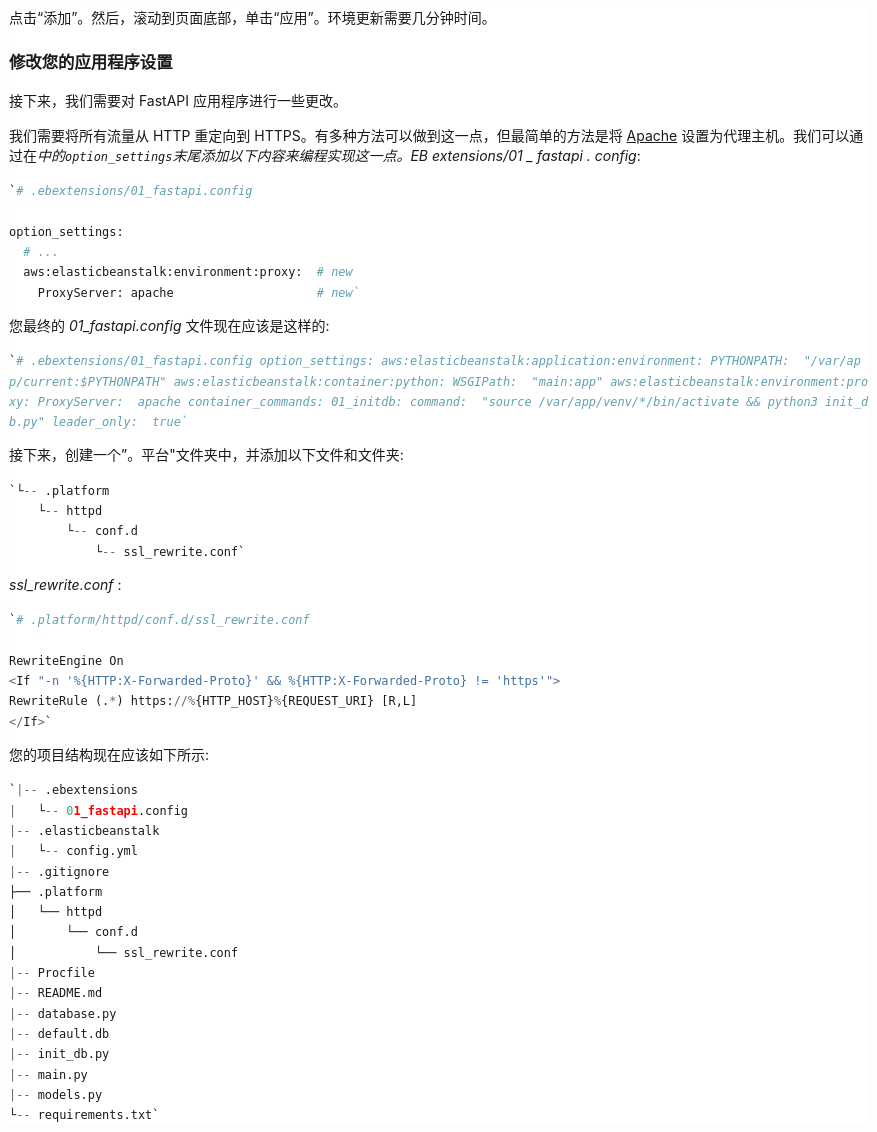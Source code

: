点击“添加”。然后，滚动到页面底部，单击“应用”。环境更新需要几分钟时间。

### 修改您的应用程序设置

接下来，我们需要对 FastAPI 应用程序进行一些更改。

我们需要将所有流量从 HTTP 重定向到 HTTPS。有多种方法可以做到这一点，但最简单的方法是将 [Apache](https://httpd.apache.org/) 设置为代理主机。我们可以通过在*中的`option_settings`末尾添加以下内容来编程实现这一点。EB extensions/01 _ fastapi . config*:

```py
`# .ebextensions/01_fastapi.config

option_settings:
  # ...
  aws:elasticbeanstalk:environment:proxy:  # new
    ProxyServer: apache                    # new` 
```

您最终的 *01_fastapi.config* 文件现在应该是这样的:

```py
`# .ebextensions/01_fastapi.config option_settings: aws:elasticbeanstalk:application:environment: PYTHONPATH:  "/var/app/current:$PYTHONPATH" aws:elasticbeanstalk:container:python: WSGIPath:  "main:app" aws:elasticbeanstalk:environment:proxy: ProxyServer:  apache container_commands: 01_initdb: command:  "source /var/app/venv/*/bin/activate && python3 init_db.py" leader_only:  true` 
```

接下来，创建一个”。平台"文件夹中，并添加以下文件和文件夹:

```py
`└-- .platform
    └-- httpd
        └-- conf.d
            └-- ssl_rewrite.conf` 
```

*ssl_rewrite.conf* :

```py
`# .platform/httpd/conf.d/ssl_rewrite.conf

RewriteEngine On
<If "-n '%{HTTP:X-Forwarded-Proto}' && %{HTTP:X-Forwarded-Proto} != 'https'">
RewriteRule (.*) https://%{HTTP_HOST}%{REQUEST_URI} [R,L]
</If>` 
```

您的项目结构现在应该如下所示:

```py
`|-- .ebextensions
|   └-- 01_fastapi.config
|-- .elasticbeanstalk
|   └-- config.yml
|-- .gitignore
├── .platform
│   └── httpd
│       └── conf.d
│           └── ssl_rewrite.conf
|-- Procfile
|-- README.md
|-- database.py
|-- default.db
|-- init_db.py
|-- main.py
|-- models.py
└-- requirements.txt` 
```
